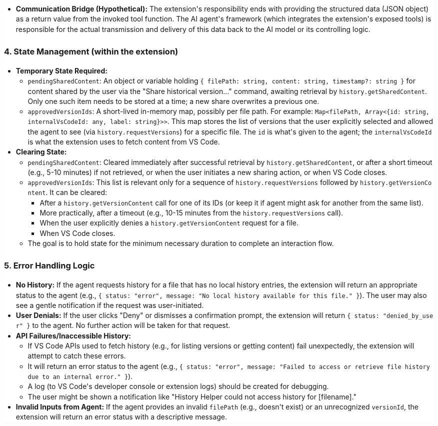 *   **Communication Bridge (Hypothetical):** The extension's responsibility ends with providing the structured data (JSON object) as a return value from the invoked tool function. The AI agent's framework (which integrates the extension's exposed tools) is responsible for the actual transmission and delivery of this data back to the AI model or its controlling logic.

### 4. State Management (within the extension)

*   **Temporary State Required:**
    *   `pendingSharedContent`: An object or variable holding `{ filePath: string, content: string, timestamp?: string }` for content shared by the user via the "Share historical version..." command, awaiting retrieval by `history.getSharedContent`. Only one such item needs to be stored at a time; a new share overwrites a previous one.
    *   `approvedVersionIds`: A short-lived in-memory map, possibly per file path. For example: `Map<filePath, Array<{id: string, internalVsCodeId: any, label: string}>>`. This map stores the list of versions that the user explicitly selected and allowed the agent to see (via `history.requestVersions`) for a specific file. The `id` is what's given to the agent; the `internalVsCodeId` is what the extension uses to fetch content from VS Code.
*   **Clearing State:**
    *   `pendingSharedContent`: Cleared immediately after successful retrieval by `history.getSharedContent`, or after a short timeout (e.g., 5-10 minutes) if not retrieved, or when the user initiates a new sharing action, or when VS Code closes.
    *   `approvedVersionIds`: This list is relevant only for a sequence of `history.requestVersions` followed by `history.getVersionContent`. It can be cleared:
        *   After a `history.getVersionContent` call for one of its IDs (or keep it if agent might ask for another from the same list).
        *   More practically, after a timeout (e.g., 10-15 minutes from the `history.requestVersions` call).
        *   When the user explicitly denies a `history.getVersionContent` request for a file.
        *   When VS Code closes.
    *   The goal is to hold state for the minimum necessary duration to complete an interaction flow.

### 5. Error Handling Logic

*   **No History:** If the agent requests history for a file that has no local history entries, the extension will return an appropriate status to the agent (e.g., `{ status: "error", message: "No local history available for this file." }`). The user may also see a gentle notification if the request was user-initiated.
*   **User Denials:** If the user clicks "Deny" or dismisses a confirmation prompt, the extension will return `{ status: "denied_by_user" }` to the agent. No further action will be taken for that request.
*   **API Failures/Inaccessible History:**
    *   If VS Code APIs used to fetch history (e.g., for listing versions or getting content) fail unexpectedly, the extension will attempt to catch these errors.
    *   It will return an error status to the agent (e.g., `{ status: "error", message: "Failed to access or retrieve file history due to an internal error." }`).
    *   A log (to VS Code's developer console or extension logs) should be created for debugging.
    *   The user might be shown a notification like "History Helper could not access history for [filename]."
*   **Invalid Inputs from Agent:** If the agent provides an invalid `filePath` (e.g., doesn't exist) or an unrecognized `versionId`, the extension will return an error status with a descriptive message.
